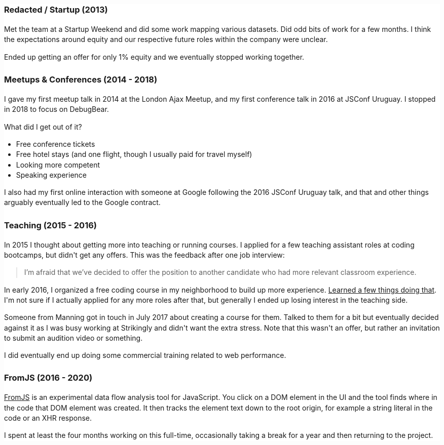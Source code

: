 ### Redacted / Startup (2013)

Met the team at a Startup Weekend and did some work mapping various datasets. Did odd bits of work for a few months. I think the expectations around equity and our respective future roles within the company were unclear.

Ended up getting an offer for only 1% equity and we eventually stopped working together.

### Meetups & Conferences (2014 - 2018)

I gave my first meetup talk in 2014 at the London Ajax Meetup, and my first conference talk in 2016 at JSConf Uruguay. I stopped in 2018 to focus on DebugBear.

What did I get out of it?

- Free conference tickets
- Free hotel stays (and one flight, though I usually paid for travel myself)
- Looking more competent
- Speaking experience

I also had my first online interaction with someone at Google following the 2016 JSConf Uruguay talk, and that and other things arguably eventually led to the Google contract.


### Teaching (2015 - 2016)

In 2015 I thought about getting more into teaching or running courses. I applied for a few teaching assistant roles at coding bootcamps, but didn't get any offers. This was the feedback after one job interview: 

> I’m afraid that we’ve decided to offer the position to another candidate who had more relevant classroom experience.

In early 2016, I organized a free coding course in my neighborhood to build up more experience. [Learned a few things doing that](https://www.mattzeunert.com/2016/01/13/running-a-free-front-end-development-course.html). I'm not sure if I actually applied for any more roles after that, but generally I ended up losing interest in the teaching side.

Someone from Manning got in touch in July 2017 about creating a course for them. Talked to them for a bit but eventually decided against it as I was busy working at Strikingly and didn't want the extra stress. Note that this wasn't an offer, but rather an invitation to submit an audition video or something.

I did eventually end up doing some commercial training related to web performance.

### FromJS (2016 - 2020)

[FromJS](https://www.fromjs.com/) is an experimental data flow analysis tool for JavaScript. You click on a DOM element in the UI and the tool finds
where in the code that DOM element was created. It then tracks the element text down to the root origin, for example a string literal in the code
or an XHR response.

I spent at least the four months working on this full-time, occasionally taking a break for a year and then returning to the project.
